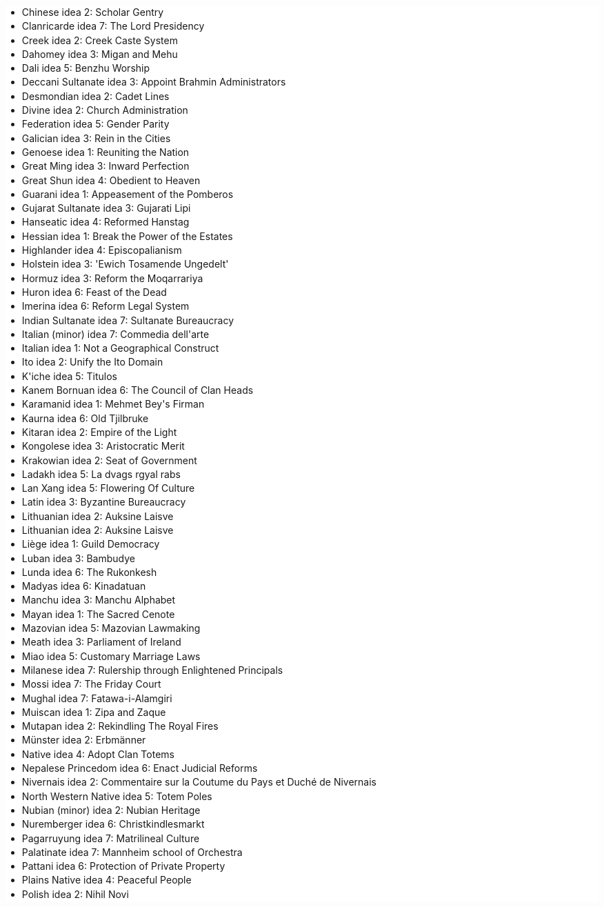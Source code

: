 *   Chinese idea 2: Scholar Gentry
*   Clanricarde idea 7: The Lord Presidency
*   Creek idea 2: Creek Caste System
*   Dahomey idea 3: Migan and Mehu
*   Dali idea 5: Benzhu Worship
*   Deccani Sultanate idea 3: Appoint Brahmin Administrators
*   Desmondian idea 2: Cadet Lines
*   Divine idea 2: Church Administration
*   Federation idea 5: Gender Parity
*   Galician idea 3: Rein in the Cities
*   Genoese idea 1: Reuniting the Nation
*   Great Ming idea 3: Inward Perfection
*   Great Shun idea 4: Obedient to Heaven
*   Guarani idea 1: Appeasement of the Pomberos
*   Gujarat Sultanate idea 3: Gujarati Lipi
*   Hanseatic idea 4: Reformed Hanstag
*   Hessian idea 1: Break the Power of the Estates
*   Highlander idea 4: Episcopalianism
*   Holstein idea 3: 'Ewich Tosamende Ungedelt'
*   Hormuz idea 3: Reform the Moqarrariya
*   Huron idea 6: Feast of the Dead
*   Imerina idea 6: Reform Legal System
*   Indian Sultanate idea 7: Sultanate Bureaucracy
*   Italian (minor) idea 7: Commedia dell'arte
*   Italian idea 1: Not a Geographical Construct
*   Ito idea 2: Unify the Ito Domain
*   K'iche idea 5: Titulos
*   Kanem Bornuan idea 6: The Council of Clan Heads
*   Karamanid idea 1: Mehmet Bey's Firman
*   Kaurna idea 6: Old Tjilbruke
*   Kitaran idea 2: Empire of the Light
*   Kongolese idea 3: Aristocratic Merit
*   Krakowian idea 2: Seat of Government
*   Ladakh idea 5: La dvags rgyal rabs
*   Lan Xang idea 5: Flowering Of Culture
*   Latin idea 3: Byzantine Bureaucracy
*   Lithuanian idea 2: Auksine Laisve
*   Lithuanian idea 2: Auksine Laisve
*   Liège idea 1: Guild Democracy
*   Luban idea 3: Bambudye
*   Lunda idea 6: The Rukonkesh
*   Madyas idea 6: Kinadatuan
*   Manchu idea 3: Manchu Alphabet
*   Mayan idea 1: The Sacred Cenote
*   Mazovian idea 5: Mazovian Lawmaking
*   Meath idea 3: Parliament of Ireland
*   Miao idea 5: Customary Marriage Laws
*   Milanese idea 7: Rulership through Enlightened Principals
*   Mossi idea 7: The Friday Court
*   Mughal idea 7: Fatawa-i-Alamgiri
*   Muiscan idea 1: Zipa and Zaque
*   Mutapan idea 2: Rekindling The Royal Fires
*   Münster idea 2: Erbmänner
*   Native idea 4: Adopt Clan Totems
*   Nepalese Princedom idea 6: Enact Judicial Reforms
*   Nivernais idea 2: Commentaire sur la Coutume du Pays et Duché de Nivernais
*   North Western Native idea 5: Totem Poles
*   Nubian (minor) idea 2: Nubian Heritage
*   Nuremberger idea 6: Christkindlesmarkt
*   Pagarruyung idea 7: Matrilineal Culture
*   Palatinate idea 7: Mannheim school of Orchestra
*   Pattani idea 6: Protection of Private Property
*   Plains Native idea 4: Peaceful People
*   Polish idea 2: Nihil Novi